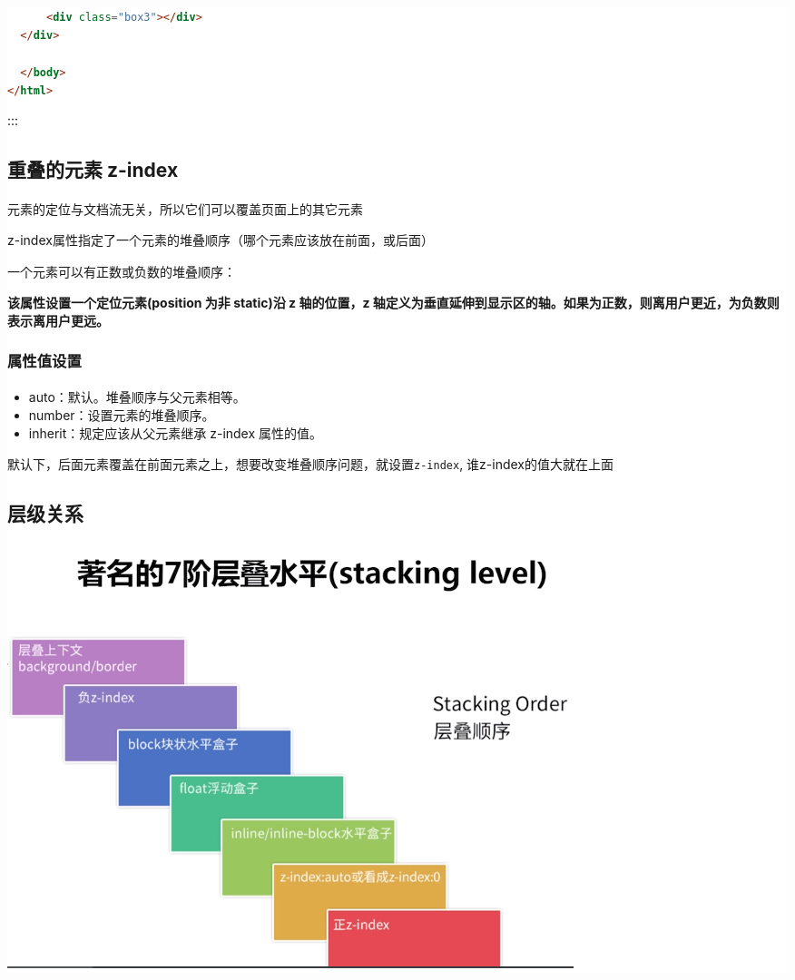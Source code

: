 ```html
      <div class="box3"></div>
  </div>
    
  </body>
</html>
```
:::

## 重叠的元素 z-index

元素的定位与文档流无关，所以它们可以覆盖页面上的其它元素

z-index属性指定了一个元素的堆叠顺序（哪个元素应该放在前面，或后面）

一个元素可以有正数或负数的堆叠顺序：

**该属性设置一个定位元素(position 为非 static)沿 z 轴的位置，z 轴定义为垂直延伸到显示区的轴。如果为正数，则离用户更近，为负数则表示离用户更远。**

### 属性值设置

- auto：默认。堆叠顺序与父元素相等。
- number：设置元素的堆叠顺序。
- inherit：规定应该从父元素继承 z-index 属性的值。

默认下，后面元素覆盖在前面元素之上，想要改变堆叠顺序问题，就设置`z-index`, 谁z-index的值大就在上面

## 层级关系

<img src="./img/level.png" class="zoom-custom-imgs" />
